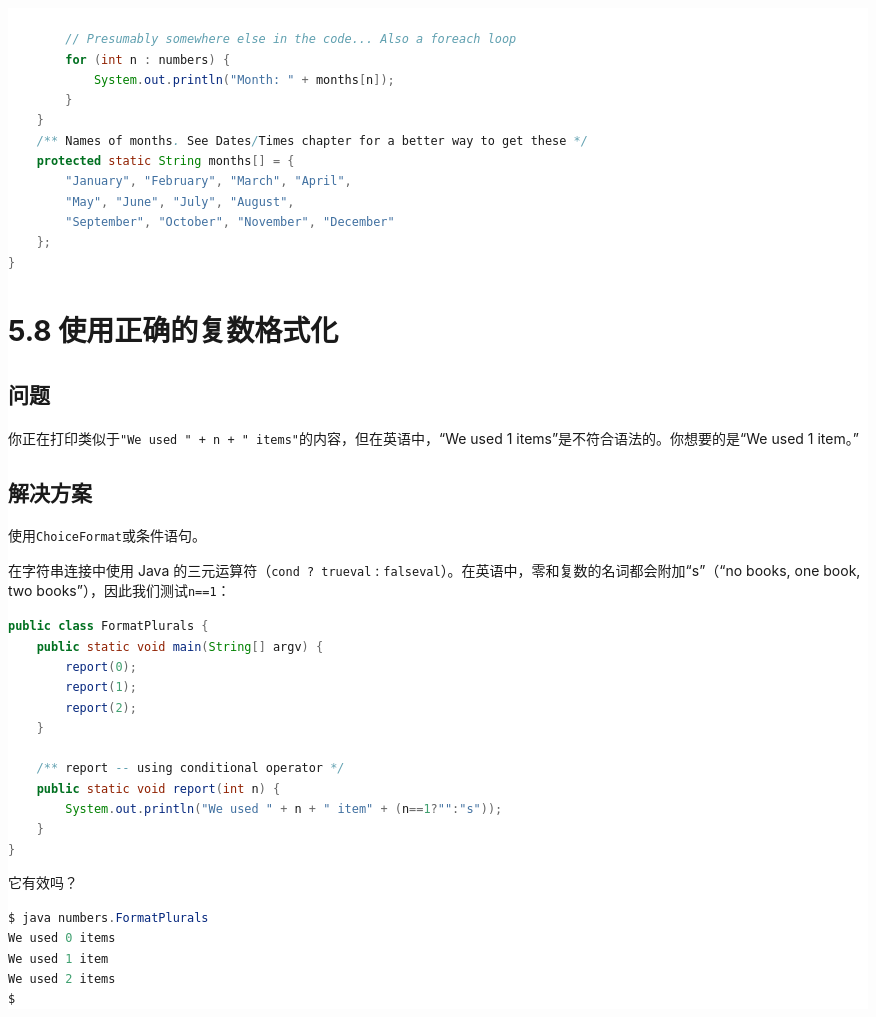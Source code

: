```java

        // Presumably somewhere else in the code... Also a foreach loop
        for (int n : numbers) {
            System.out.println("Month: " + months[n]);
        }
    }
    /** Names of months. See Dates/Times chapter for a better way to get these */
    protected static String months[] = {
        "January", "February", "March", "April",
        "May", "June", "July", "August",
        "September", "October", "November", "December"
    };
}
```

# 5.8 使用正确的复数格式化

## 问题

你正在打印类似于`"We used " + n + " items"`的内容，但在英语中，“We used 1 items”是不符合语法的。你想要的是“We used 1 item。”

## 解决方案

使用`ChoiceFormat`或条件语句。

在字符串连接中使用 Java 的三元运算符（`cond ? trueval` : `falseval`）。在英语中，零和复数的名词都会附加“s”（“no books, one book, two books”），因此我们测试`n==1`：

```java
public class FormatPlurals {
    public static void main(String[] argv) {
        report(0);
        report(1);
        report(2);
    }

    /** report -- using conditional operator */
    public static void report(int n) {
        System.out.println("We used " + n + " item" + (n==1?"":"s"));
    }
}
```

它有效吗？

```java
$ java numbers.FormatPlurals
We used 0 items
We used 1 item
We used 2 items
$
```

